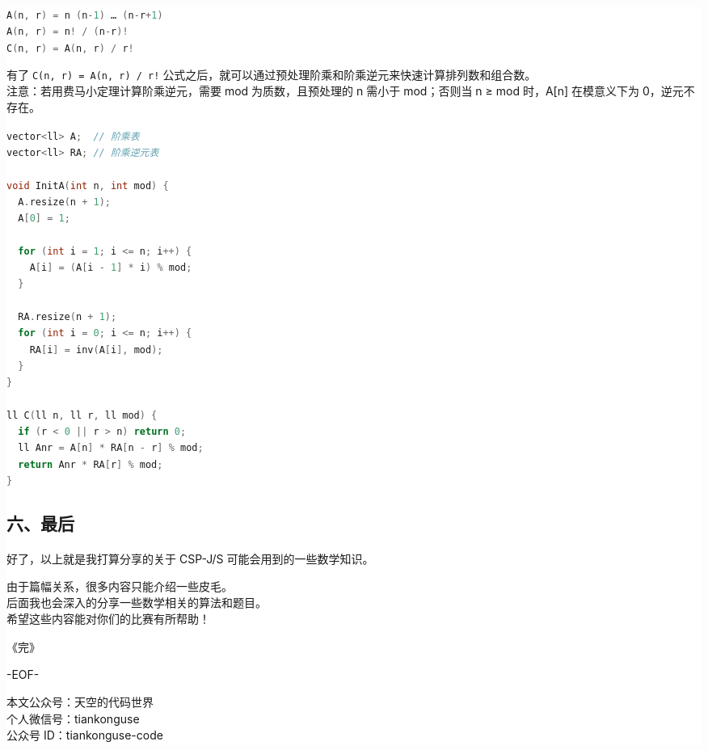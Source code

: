 
```cpp
A(n, r) = n (n-1) … (n-r+1)
A(n, r) = n! / (n-r)!
C(n, r) = A(n, r) / r!
```


有了 `C(n, r) = A(n, r) / r!` 公式之后，就可以通过预处理阶乘和阶乘逆元来快速计算排列数和组合数。  
注意：若用费马小定理计算阶乘逆元，需要 mod 为质数，且预处理的 n 需小于 mod；否则当 n ≥ mod 时，A[n] 在模意义下为 0，逆元不存在。  


```cpp
vector<ll> A;  // 阶乘表
vector<ll> RA; // 阶乘逆元表

void InitA(int n, int mod) {
  A.resize(n + 1);
  A[0] = 1;

  for (int i = 1; i <= n; i++) {
    A[i] = (A[i - 1] * i) % mod;
  }

  RA.resize(n + 1);
  for (int i = 0; i <= n; i++) {
    RA[i] = inv(A[i], mod);
  }
}

ll C(ll n, ll r, ll mod) {
  if (r < 0 || r > n) return 0;
  ll Anr = A[n] * RA[n - r] % mod;
  return Anr * RA[r] % mod;
}
```


## 六、最后  


好了，以上就是我打算分享的关于 CSP-J/S 可能会用到的一些数学知识。  


由于篇幅关系，很多内容只能介绍一些皮毛。  
后面我也会深入的分享一些数学相关的算法和题目。  
希望这些内容能对你们的比赛有所帮助！  







《完》  


-EOF-  


本文公众号：天空的代码世界  
个人微信号：tiankonguse  
公众号 ID：tiankonguse-code  
